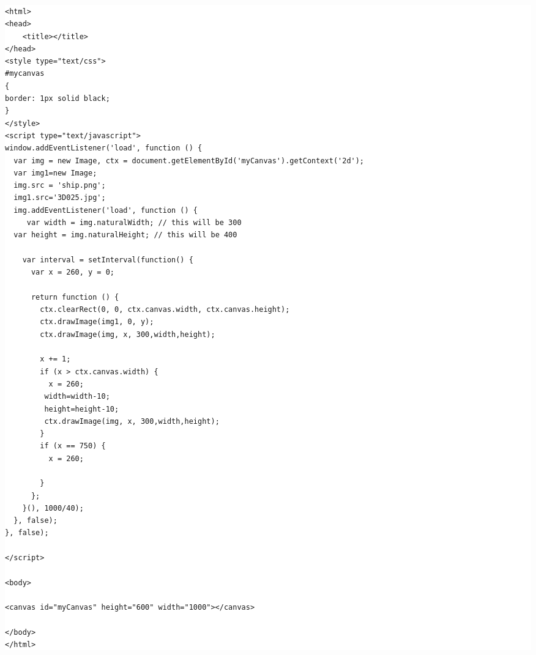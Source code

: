 ```
<html>
<head>
    <title></title>
</head>
<style type="text/css">
#mycanvas
{
border: 1px solid black;
}
</style>
<script type="text/javascript">
window.addEventListener('load', function () {
  var img = new Image, ctx = document.getElementById('myCanvas').getContext('2d');
  var img1=new Image;
  img.src = 'ship.png';
  img1.src='3D025.jpg';
  img.addEventListener('load', function () {
     var width = img.naturalWidth; // this will be 300
  var height = img.naturalHeight; // this will be 400

    var interval = setInterval(function() {
      var x = 260, y = 0;

      return function () {
        ctx.clearRect(0, 0, ctx.canvas.width, ctx.canvas.height);
        ctx.drawImage(img1, 0, y);
        ctx.drawImage(img, x, 300,width,height);

        x += 1;
        if (x > ctx.canvas.width) {
          x = 260;
         width=width-10;
         height=height-10;
         ctx.drawImage(img, x, 300,width,height);
        }
        if (x == 750) {
          x = 260;

        }
      };
    }(), 1000/40);
  }, false);
}, false);

</script>

<body>

<canvas id="myCanvas" height="600" width="1000"></canvas>

</body>
</html> 
```
